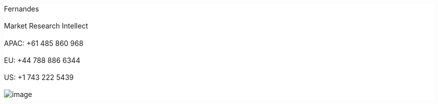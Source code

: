 Fernandes</p><p>Market Research Intellect</p><p>APAC: +61 485 860 968</p><p>EU: +44 788 886 6344</p><p>US: +1 743 222 5439</p>
![image](https://github.com/user-attachments/assets/da2c4f01-4432-4123-9915-a3203958ce8c)
